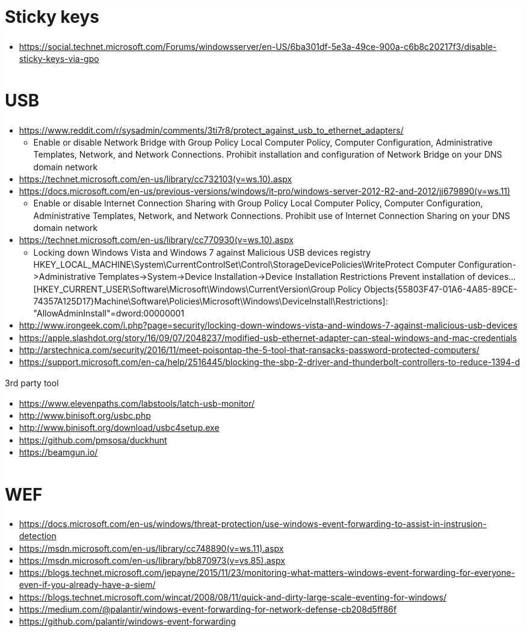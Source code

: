 # Sticky keys

* https://social.technet.microsoft.com/Forums/windowsserver/en-US/6ba301df-5e3a-49ce-900a-c6b8c20217f3/disable-sticky-keys-via-gpo

# USB

* https://www.reddit.com/r/sysadmin/comments/3ti7r8/protect_against_usb_to_ethernet_adapters/
  + Enable or disable Network Bridge with Group Policy
        Local Computer Policy, Computer Configuration, Administrative Templates, Network, and Network Connections.
        Prohibit installation and configuration of Network Bridge on your DNS domain network
* https://technet.microsoft.com/en-us/library/cc732103(v=ws.10).aspx
* https://docs.microsoft.com/en-us/previous-versions/windows/it-pro/windows-server-2012-R2-and-2012/jj679890(v=ws.11)
  + Enable or disable Internet Connection Sharing with Group Policy
        Local Computer Policy, Computer Configuration, Administrative Templates, Network, and Network Connections.
        Prohibit use of Internet Connection Sharing on your DNS domain network
* https://technet.microsoft.com/en-us/library/cc770930(v=ws.10).aspx
  + Locking down Windows Vista and Windows 7 against Malicious USB devices
        registry HKEY_LOCAL_MACHINE\System\CurrentControlSet\Control\StorageDevicePolicies\WriteProtect
        Computer Configuration->Administrative Templates->System->Device Installation->Device Installation Restrictions
        Prevent installation of devices...
        [HKEY_CURRENT_USER\Software\Microsoft\Windows\CurrentVersion\Group Policy Objects\{55803F47-01A6-4A85-89CE-74357A125D17}Machine\Software\Policies\Microsoft\Windows\DeviceInstall\Restrictions]: "AllowAdminInstall"=dword:00000001
* http://www.irongeek.com/i.php?page=security/locking-down-windows-vista-and-windows-7-against-malicious-usb-devices
* https://apple.slashdot.org/story/16/09/07/2048237/modified-usb-ethernet-adapter-can-steal-windows-and-mac-credentials
* http://arstechnica.com/security/2016/11/meet-poisontap-the-5-tool-that-ransacks-password-protected-computers/
* https://support.microsoft.com/en-ca/help/2516445/blocking-the-sbp-2-driver-and-thunderbolt-controllers-to-reduce-1394-d

3rd party tool
* https://www.elevenpaths.com/labstools/latch-usb-monitor/
* http://www.binisoft.org/usbc.php
* http://www.binisoft.org/download/usbc4setup.exe
* https://github.com/pmsosa/duckhunt
* https://beamgun.io/

# WEF

* https://docs.microsoft.com/en-us/windows/threat-protection/use-windows-event-forwarding-to-assist-in-instrusion-detection
* https://msdn.microsoft.com/en-us/library/cc748890(v=ws.11).aspx
* https://msdn.microsoft.com/en-us/library/bb870973(v=vs.85).aspx
* https://blogs.technet.microsoft.com/jepayne/2015/11/23/monitoring-what-matters-windows-event-forwarding-for-everyone-even-if-you-already-have-a-siem/
* https://blogs.technet.microsoft.com/wincat/2008/08/11/quick-and-dirty-large-scale-eventing-for-windows/
* https://medium.com/@palantir/windows-event-forwarding-for-network-defense-cb208d5ff86f
* https://github.com/palantir/windows-event-forwarding
